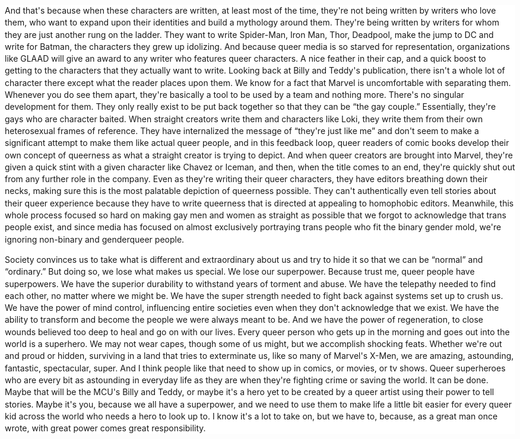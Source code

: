 </nick>
</compare>

<compare>
<james {% include timecode %}>

And that's because when these characters are written, at least most of the time, they're not being written by writers who love them, who want to expand upon their identities and build a mythology around them. They're being written by writers for whom they are just another rung on the ladder. They want to write Spider-Man, Iron Man, Thor, Deadpool, make the jump to DC and write for Batman, the characters they grew up idolizing. And because queer media is so starved for representation, organizations like GLAAD will give an award to any writer who features queer characters. A nice feather in their cap, and a quick boost to getting to the characters that they actually want to write. Looking back at Billy and Teddy's publication, there isn't a whole lot of character there except what the reader places upon them. We know for a fact that Marvel is uncomfortable with separating them. Whenever you do see them apart, they're basically a tool to be used by a team and nothing more. There's no singular development for them. They only really exist to be put back together so that they can be “the gay couple.” Essentially, they're gays who are character baited. When straight creators write them and characters like Loki, they write them from their own heterosexual frames of reference. They have internalized the message of “they're just like me” and don't seem to make a significant attempt to make them like actual queer people, and in this feedback loop, queer readers of comic books develop their own concept of queerness as what a straight creator is trying to depict. And when queer creators are brought into Marvel, they're given a quick stint with a given character like Chavez or Iceman, and then, when the title comes to an end, they're quickly shut out from any further role in the company. Even as they're writing their queer characters, they have editors breathing down their necks, making sure this is the most palatable depiction of queerness possible. They can't authentically even tell stories about their queer experience because they have to write queerness that is directed at appealing to homophobic editors. Meanwhile, this whole process focused so hard on making gay men and women as straight as possible that we forgot to acknowledge that trans people exist, and since media has focused on almost exclusively portraying trans people who fit the binary gender mold, we're ignoring non-binary and genderqueer people.

</james>
<from></from>
</compare>

<compare>
<james {% include timecode %}>

Society convinces us to take what is different and extraordinary about us and try to hide it so that we can be “normal” and “ordinary.” But doing so, we lose what makes us special. We lose our superpower. Because trust me, queer people have superpowers. We have the superior durability to withstand years of torment and abuse. We have the telepathy needed to find each other, no matter where we might be. We have the super strength needed to fight back against systems set up to crush us. We have the power of mind control, influencing entire societies even when they don't acknowledge that we exist. We have the ability to transform and become the people we were always meant to be. And we have the power of regeneration, to close wounds believed too deep to heal and go on with our lives. Every queer person who gets up in the morning and goes out into the world is a superhero. We may not wear capes, though some of us might, but we accomplish shocking feats. Whether we're out and proud or hidden, surviving in a land that tries to exterminate us, like so many of Marvel's X-Men, we are amazing, astounding, fantastic, spectacular, super. And I think people like that need to show up in comics, or movies, or tv shows. Queer superheroes who are every bit as astounding in everyday life as they are when they're fighting crime or saving the world. It can be done. Maybe that will be the MCU's Billy and Teddy, or maybe it's a hero yet to be created by a queer artist using their power to tell stories. Maybe it's you, because we all have a superpower, and we need to use them to make life a little bit easier for every queer kid across the world who needs a hero to look up to. I know it's a lot to take on, but we have to, because, as a great man once wrote, with great power comes great responsibility.
